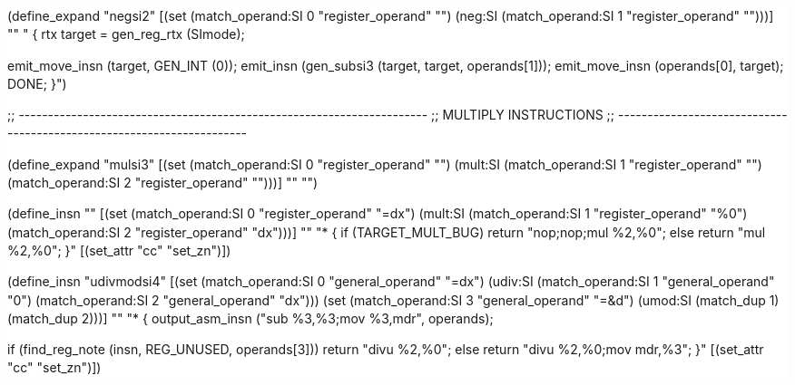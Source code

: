 (define_expand "negsi2"
  [(set (match_operand:SI 0 "register_operand" "")
        (neg:SI (match_operand:SI 1 "register_operand" "")))]
  ""
  "
{
  rtx target = gen_reg_rtx (SImode);

  emit_move_insn (target, GEN_INT (0));
  emit_insn (gen_subsi3 (target, target, operands[1]));
  emit_move_insn (operands[0], target);
  DONE;
}")

;; ----------------------------------------------------------------------
;; MULTIPLY INSTRUCTIONS
;; ----------------------------------------------------------------------

(define_expand "mulsi3"
  [(set (match_operand:SI 0 "register_operand" "")
	(mult:SI (match_operand:SI 1 "register_operand" "")
		 (match_operand:SI 2 "register_operand" "")))]
  ""
  "")

(define_insn ""
  [(set (match_operand:SI 0 "register_operand" "=dx")
	(mult:SI (match_operand:SI 1 "register_operand" "%0")
		 (match_operand:SI 2 "register_operand" "dx")))]
  ""
  "*
{
  if (TARGET_MULT_BUG)
    return \"nop\;nop\;mul %2,%0\";
  else
    return \"mul %2,%0\";
}"
  [(set_attr "cc" "set_zn")])

(define_insn "udivmodsi4"
  [(set (match_operand:SI 0 "general_operand" "=dx")
	(udiv:SI (match_operand:SI 1 "general_operand" "0")
		 (match_operand:SI 2 "general_operand" "dx")))
   (set (match_operand:SI 3 "general_operand" "=&d")
	(umod:SI (match_dup 1) (match_dup 2)))]
  ""
  "*
{
  output_asm_insn (\"sub %3,%3\;mov %3,mdr\", operands);

  if (find_reg_note (insn, REG_UNUSED, operands[3]))
    return \"divu %2,%0\";
  else
    return \"divu %2,%0\;mov mdr,%3\";
}"
  [(set_attr "cc" "set_zn")])
